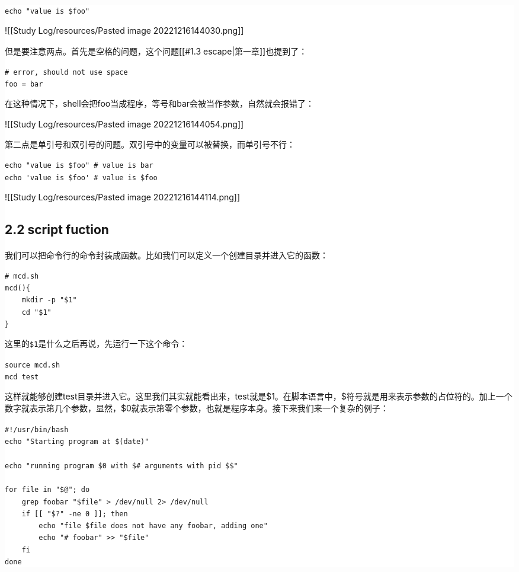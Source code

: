 ```shell
echo "value is $foo"
```

![[Study Log/resources/Pasted image 20221216144030.png]]

但是要注意两点。首先是空格的问题，这个问题[[#1.3 escape|第一章]]也提到了：

```shell
# error, should not use space
foo = bar
```

在这种情况下，shell会把foo当成程序，等号和bar会被当作参数，自然就会报错了：

![[Study Log/resources/Pasted image 20221216144054.png]]

第二点是单引号和双引号的问题。双引号中的变量可以被替换，而单引号不行：

```shell
echo "value is $foo" # value is bar
echo 'value is $foo' # value is $foo
```

![[Study Log/resources/Pasted image 20221216144114.png]]

## 2.2 script fuction

我们可以把命令行的命令封装成函数。比如我们可以定义一个创建目录并进入它的函数：

```shell
# mcd.sh
mcd(){
	mkdir -p "$1"
	cd "$1"
}
```

这里的`$1`是什么之后再说，先运行一下这个命令：

```shell
source mcd.sh
mcd test
```

这样就能够创建test目录并进入它。这里我们其实就能看出来，test就是\$1。在脚本语言中，\$符号就是用来表示参数的占位符的。加上一个数字就表示第几个参数，显然，\$0就表示第零个参数，也就是程序本身。接下来我们来一个复杂的例子：

```shell
#!/usr/bin/bash
echo "Starting program at $(date)"

echo "running program $0 with $# arguments with pid $$"

for file in "$@"; do
	grep foobar "$file" > /dev/null 2> /dev/null
	if [[ "$?" -ne 0 ]]; then
		echo "file $file does not have any foobar, adding one"
		echo "# foobar" >> "$file"
	fi
done
```
